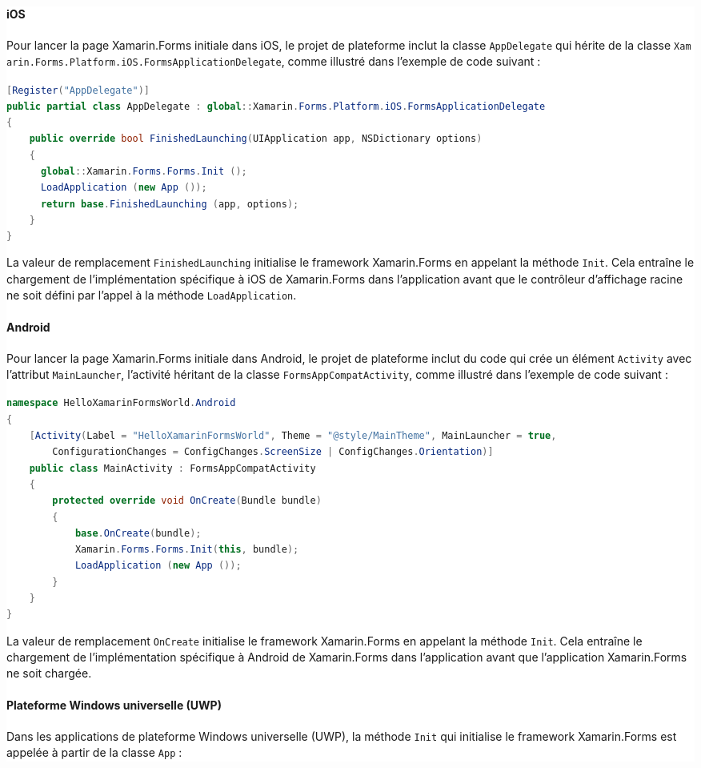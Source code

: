 #### <a name="ios"></a>iOS

Pour lancer la page Xamarin.Forms initiale dans iOS, le projet de plateforme inclut la classe `AppDelegate` qui hérite de la classe `Xamarin.Forms.Platform.iOS.FormsApplicationDelegate`, comme illustré dans l’exemple de code suivant :

```csharp
[Register("AppDelegate")]
public partial class AppDelegate : global::Xamarin.Forms.Platform.iOS.FormsApplicationDelegate
{
    public override bool FinishedLaunching(UIApplication app, NSDictionary options)
    {
      global::Xamarin.Forms.Forms.Init ();
      LoadApplication (new App ());
      return base.FinishedLaunching (app, options);
    }
}
```

La valeur de remplacement `FinishedLaunching` initialise le framework Xamarin.Forms en appelant la méthode `Init`. Cela entraîne le chargement de l’implémentation spécifique à iOS de Xamarin.Forms dans l’application avant que le contrôleur d’affichage racine ne soit défini par l’appel à la méthode `LoadApplication`.

#### <a name="android"></a>Android

Pour lancer la page Xamarin.Forms initiale dans Android, le projet de plateforme inclut du code qui crée un élément `Activity` avec l’attribut `MainLauncher`, l’activité héritant de la classe `FormsAppCompatActivity`, comme illustré dans l’exemple de code suivant :

```csharp
namespace HelloXamarinFormsWorld.Android
{
    [Activity(Label = "HelloXamarinFormsWorld", Theme = "@style/MainTheme", MainLauncher = true,
        ConfigurationChanges = ConfigChanges.ScreenSize | ConfigChanges.Orientation)]
    public class MainActivity : FormsAppCompatActivity
    {
        protected override void OnCreate(Bundle bundle)
        {
            base.OnCreate(bundle);
            Xamarin.Forms.Forms.Init(this, bundle);
            LoadApplication (new App ());
        }
    }
}
```

La valeur de remplacement `OnCreate` initialise le framework Xamarin.Forms en appelant la méthode `Init`. Cela entraîne le chargement de l’implémentation spécifique à Android de Xamarin.Forms dans l’application avant que l’application Xamarin.Forms ne soit chargée.

#### <a name="universal-windows-platform-uwp"></a>Plateforme Windows universelle (UWP)

Dans les applications de plateforme Windows universelle (UWP), la méthode `Init` qui initialise le framework Xamarin.Forms est appelée à partir de la classe `App` :
